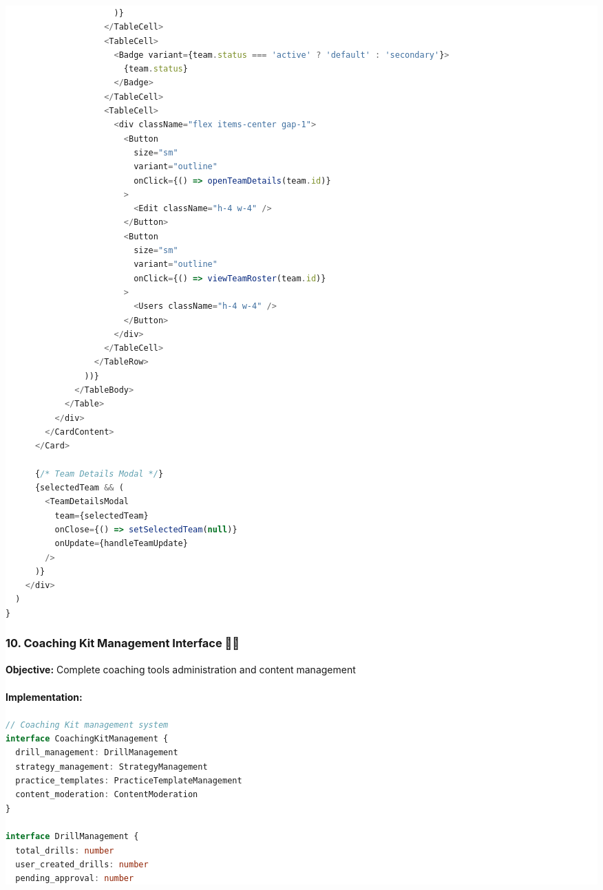```typescript
                      )}
                    </TableCell>
                    <TableCell>
                      <Badge variant={team.status === 'active' ? 'default' : 'secondary'}>
                        {team.status}
                      </Badge>
                    </TableCell>
                    <TableCell>
                      <div className="flex items-center gap-1">
                        <Button 
                          size="sm" 
                          variant="outline"
                          onClick={() => openTeamDetails(team.id)}
                        >
                          <Edit className="h-4 w-4" />
                        </Button>
                        <Button 
                          size="sm" 
                          variant="outline"
                          onClick={() => viewTeamRoster(team.id)}
                        >
                          <Users className="h-4 w-4" />
                        </Button>
                      </div>
                    </TableCell>
                  </TableRow>
                ))}
              </TableBody>
            </Table>
          </div>
        </CardContent>
      </Card>
      
      {/* Team Details Modal */}
      {selectedTeam && (
        <TeamDetailsModal 
          team={selectedTeam}
          onClose={() => setSelectedTeam(null)}
          onUpdate={handleTeamUpdate}
        />
      )}
    </div>
  )
}
```

### 10. **Coaching Kit Management Interface** 🏃‍♂️
**Objective:** Complete coaching tools administration and content management

#### Implementation:
```typescript
// Coaching Kit management system
interface CoachingKitManagement {
  drill_management: DrillManagement
  strategy_management: StrategyManagement
  practice_templates: PracticeTemplateManagement
  content_moderation: ContentModeration
}

interface DrillManagement {
  total_drills: number
  user_created_drills: number
  pending_approval: number
```